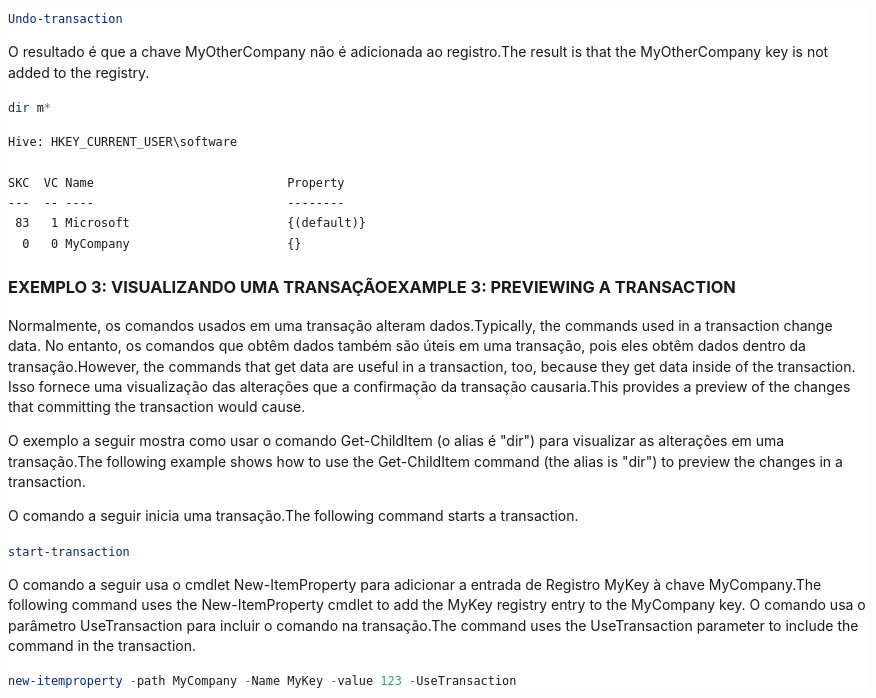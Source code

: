 ```powershell
Undo-transaction
```

<span data-ttu-id="e4879-215">O resultado é que a chave MyOtherCompany não é adicionada ao registro.</span><span class="sxs-lookup"><span data-stu-id="e4879-215">The result is that the MyOtherCompany key is not added to the registry.</span></span>

```powershell
dir m*
```

```output
Hive: HKEY_CURRENT_USER\software

SKC  VC Name                           Property
---  -- ----                           --------
 83   1 Microsoft                      {(default)}
  0   0 MyCompany                      {}
```

### <a name="example-3-previewing-a-transaction"></a><span data-ttu-id="e4879-216">EXEMPLO 3: VISUALIZANDO UMA TRANSAÇÃO</span><span class="sxs-lookup"><span data-stu-id="e4879-216">EXAMPLE 3: PREVIEWING A TRANSACTION</span></span>

<span data-ttu-id="e4879-217">Normalmente, os comandos usados em uma transação alteram dados.</span><span class="sxs-lookup"><span data-stu-id="e4879-217">Typically, the commands used in a transaction change data.</span></span> <span data-ttu-id="e4879-218">No entanto, os comandos que obtêm dados também são úteis em uma transação, pois eles obtêm dados dentro da transação.</span><span class="sxs-lookup"><span data-stu-id="e4879-218">However, the commands that get data are useful in a transaction, too, because they get data inside of the transaction.</span></span> <span data-ttu-id="e4879-219">Isso fornece uma visualização das alterações que a confirmação da transação causaria.</span><span class="sxs-lookup"><span data-stu-id="e4879-219">This provides a preview of the changes that committing the transaction would cause.</span></span>

<span data-ttu-id="e4879-220">O exemplo a seguir mostra como usar o comando Get-ChildItem (o alias é "dir") para visualizar as alterações em uma transação.</span><span class="sxs-lookup"><span data-stu-id="e4879-220">The following example shows how to use the Get-ChildItem command (the alias is "dir") to preview the changes in a transaction.</span></span>

<span data-ttu-id="e4879-221">O comando a seguir inicia uma transação.</span><span class="sxs-lookup"><span data-stu-id="e4879-221">The following command starts a transaction.</span></span>

```powershell
start-transaction
```

<span data-ttu-id="e4879-222">O comando a seguir usa o cmdlet New-ItemProperty para adicionar a entrada de Registro MyKey à chave MyCompany.</span><span class="sxs-lookup"><span data-stu-id="e4879-222">The following command uses the New-ItemProperty cmdlet to add the MyKey registry entry to the MyCompany key.</span></span> <span data-ttu-id="e4879-223">O comando usa o parâmetro UseTransaction para incluir o comando na transação.</span><span class="sxs-lookup"><span data-stu-id="e4879-223">The command uses the UseTransaction parameter to include the command in the transaction.</span></span>

```powershell
new-itemproperty -path MyCompany -Name MyKey -value 123 -UseTransaction
```
